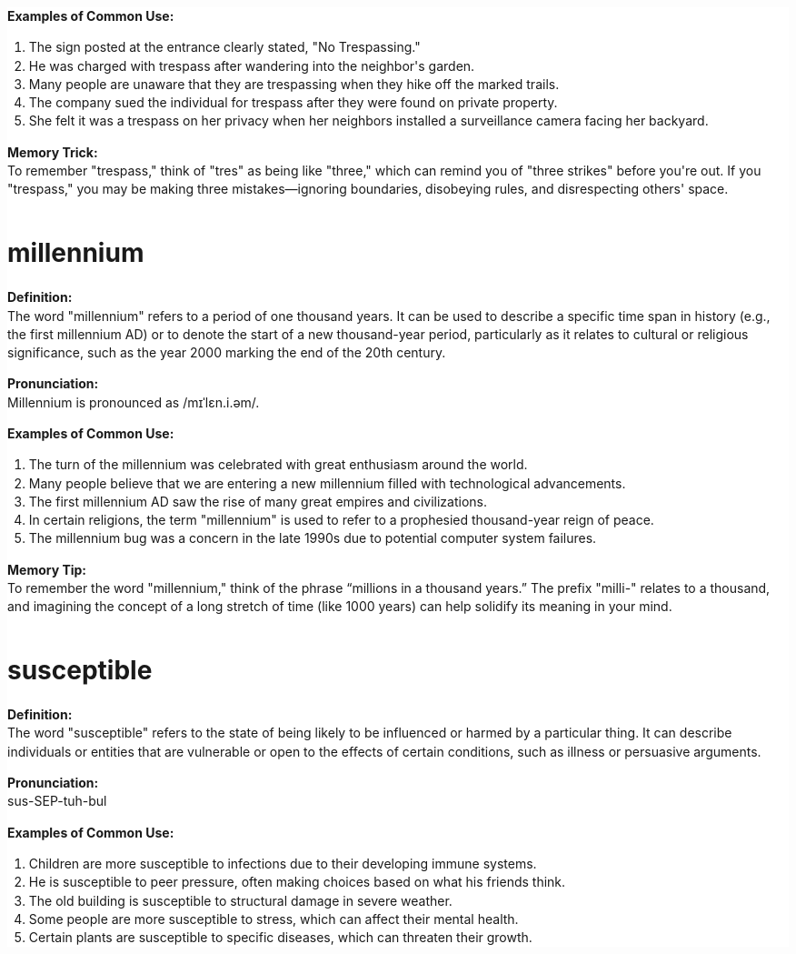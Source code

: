 **Examples of Common Use:**  
1. The sign posted at the entrance clearly stated, "No Trespassing."
2. He was charged with trespass after wandering into the neighbor's garden.
3. Many people are unaware that they are trespassing when they hike off the marked trails.
4. The company sued the individual for trespass after they were found on private property.
5. She felt it was a trespass on her privacy when her neighbors installed a surveillance camera facing her backyard.

**Memory Trick:**  
To remember "trespass," think of "tres" as being like "three," which can remind you of "three strikes" before you're out. If you "trespass," you may be making three mistakes—ignoring boundaries, disobeying rules, and disrespecting others' space.
# millennium

**Definition:**  
The word "millennium" refers to a period of one thousand years. It can be used to describe a specific time span in history (e.g., the first millennium AD) or to denote the start of a new thousand-year period, particularly as it relates to cultural or religious significance, such as the year 2000 marking the end of the 20th century.

**Pronunciation:**  
Millennium is pronounced as /mɪˈlɛn.i.əm/.

**Examples of Common Use:**
1. The turn of the millennium was celebrated with great enthusiasm around the world.
2. Many people believe that we are entering a new millennium filled with technological advancements.
3. The first millennium AD saw the rise of many great empires and civilizations.
4. In certain religions, the term "millennium" is used to refer to a prophesied thousand-year reign of peace.
5. The millennium bug was a concern in the late 1990s due to potential computer system failures.

**Memory Tip:**  
To remember the word "millennium," think of the phrase “millions in a thousand years.” The prefix "milli-" relates to a thousand, and imagining the concept of a long stretch of time (like 1000 years) can help solidify its meaning in your mind.
# susceptible

**Definition:**  
The word "susceptible" refers to the state of being likely to be influenced or harmed by a particular thing. It can describe individuals or entities that are vulnerable or open to the effects of certain conditions, such as illness or persuasive arguments.

**Pronunciation:**  
sus-SEP-tuh-bul

**Examples of Common Use:**  
1. Children are more susceptible to infections due to their developing immune systems.
2. He is susceptible to peer pressure, often making choices based on what his friends think.
3. The old building is susceptible to structural damage in severe weather.
4. Some people are more susceptible to stress, which can affect their mental health.
5. Certain plants are susceptible to specific diseases, which can threaten their growth.
